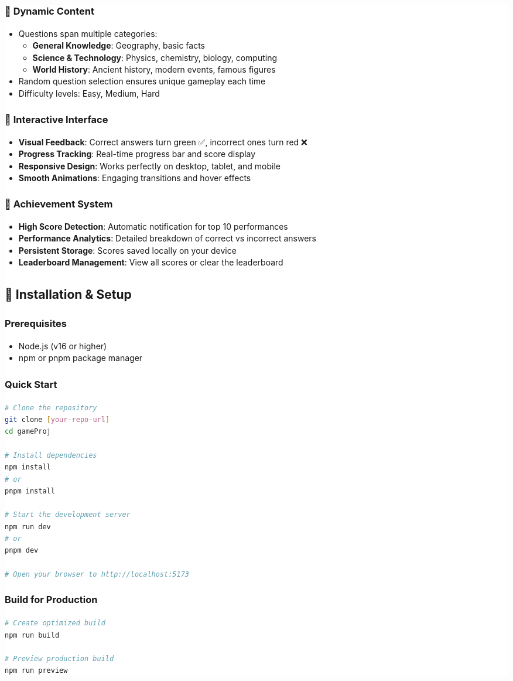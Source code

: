 ### 🎲 **Dynamic Content**
- Questions span multiple categories:
  - **General Knowledge**: Geography, basic facts
  - **Science & Technology**: Physics, chemistry, biology, computing
  - **World History**: Ancient history, modern events, famous figures
- Random question selection ensures unique gameplay each time
- Difficulty levels: Easy, Medium, Hard

### 🎨 **Interactive Interface**
- **Visual Feedback**: Correct answers turn green ✅, incorrect ones turn red ❌
- **Progress Tracking**: Real-time progress bar and score display
- **Responsive Design**: Works perfectly on desktop, tablet, and mobile
- **Smooth Animations**: Engaging transitions and hover effects

### 🏅 **Achievement System**
- **High Score Detection**: Automatic notification for top 10 performances
- **Performance Analytics**: Detailed breakdown of correct vs incorrect answers
- **Persistent Storage**: Scores saved locally on your device
- **Leaderboard Management**: View all scores or clear the leaderboard

## 🚀 Installation & Setup

### Prerequisites
- Node.js (v16 or higher)
- npm or pnpm package manager

### Quick Start
```bash
# Clone the repository
git clone [your-repo-url]
cd gameProj

# Install dependencies
npm install
# or
pnpm install

# Start the development server
npm run dev
# or
pnpm dev

# Open your browser to http://localhost:5173
```

### Build for Production
```bash
# Create optimized build
npm run build

# Preview production build
npm run preview
```
